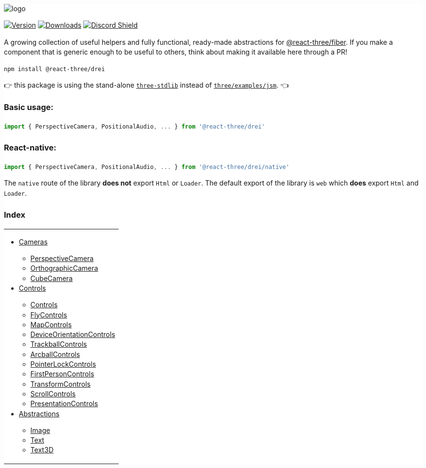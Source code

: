 ![logo](logo.jpg)

[![Version](https://img.shields.io/npm/v/@react-three/drei?style=flat&colorA=000000&colorB=000000)](https://www.npmjs.com/package/@react-three/drei)
[![Downloads](https://img.shields.io/npm/dt/@react-three/drei.svg?style=flat&colorA=000000&colorB=000000)](https://www.npmjs.com/package/@react-three/drei)
[![Discord Shield](https://img.shields.io/discord/740090768164651008?style=flat&colorA=000000&colorB=000000&label=discord&logo=discord&logoColor=ffffff)](https://discord.gg/poimandres)

A growing collection of useful helpers and fully functional, ready-made abstractions for [@react-three/fiber](https://github.com/pmndrs/react-three-fiber). If you make a component that is generic enough to be useful to others, think about making it available here through a PR!

```bash
npm install @react-three/drei
```

:point_right: this package is using the stand-alone [`three-stdlib`](https://github.com/pmndrs/three-stdlib) instead of [`three/examples/jsm`](https://github.com/mrdoob/three.js/tree/master/examples/jsm). :point_left:

### Basic usage:

```jsx
import { PerspectiveCamera, PositionalAudio, ... } from '@react-three/drei'
```

### React-native:

```jsx
import { PerspectiveCamera, PositionalAudio, ... } from '@react-three/drei/native'
```

The `native` route of the library **does not** export `Html` or `Loader`. The default export of the library is `web` which **does** export `Html` and `Loader`.

### Index

<table>
  <tr>
    <td valign="top">
      <ul>
        <li><a href="#cameras">Cameras</a></li>
        <ul>
          <li><a href="#perspectivecamera">PerspectiveCamera</a></li>
          <li><a href="#orthographiccamera">OrthographicCamera</a></li>
          <li><a href="#cubecamera">CubeCamera</a></li>
        </ul>
        <li><a href="#controls">Controls</a></li>
        <ul>
          <li><a href="#controls">Controls</a></li>
          <li><a href="#controls">FlyControls</a></li>
          <li><a href="#controls">MapControls</a></li>
          <li><a href="#controls">DeviceOrientationControls</a></li>
          <li><a href="#controls">TrackballControls</a></li>
          <li><a href="#controls">ArcballControls</a></li>
          <li><a href="#controls">PointerLockControls</a></li>
          <li><a href="#controls">FirstPersonControls</a></li>
          <li><a href="#transformcontrols">TransformControls</a></li>
          <li><a href="#scrollcontrols">ScrollControls</a></li>
          <li><a href="#presentationcontrols">PresentationControls</a></li>
        </ul>
        <li><a href="#abstractions">Abstractions</a></li>
        <ul>
          <li><a href="#image">Image</a></li>
          <li><a href="#text">Text</a></li>
          <li><a href="#text3d">Text3D</a></li>